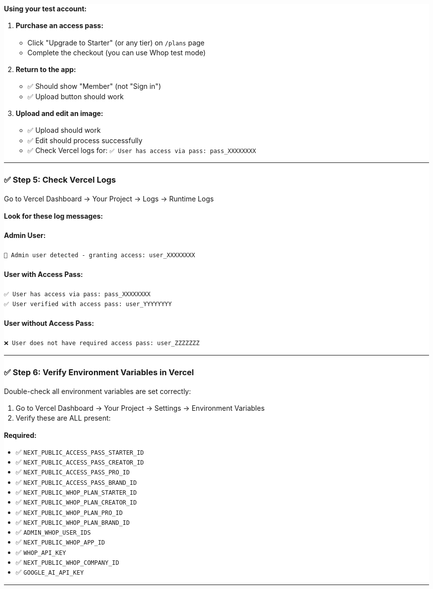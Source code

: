 **Using your test account:**

1. **Purchase an access pass:**
   - Click "Upgrade to Starter" (or any tier) on `/plans` page
   - Complete the checkout (you can use Whop test mode)
   
2. **Return to the app:**
   - ✅ Should show "Member" (not "Sign in")
   - ✅ Upload button should work
   
3. **Upload and edit an image:**
   - ✅ Upload should work
   - ✅ Edit should process successfully
   - ✅ Check Vercel logs for: `✅ User has access via pass: pass_XXXXXXXX`

---

### ✅ Step 5: Check Vercel Logs

Go to Vercel Dashboard → Your Project → Logs → Runtime Logs

**Look for these log messages:**

#### Admin User:
```
👑 Admin user detected - granting access: user_XXXXXXXX
```

#### User with Access Pass:
```
✅ User has access via pass: pass_XXXXXXXX
✅ User verified with access pass: user_YYYYYYYY
```

#### User without Access Pass:
```
❌ User does not have required access pass: user_ZZZZZZZ
```

---

### ✅ Step 6: Verify Environment Variables in Vercel

Double-check all environment variables are set correctly:

1. Go to Vercel Dashboard → Your Project → Settings → Environment Variables
2. Verify these are ALL present:

**Required:**
- ✅ `NEXT_PUBLIC_ACCESS_PASS_STARTER_ID`
- ✅ `NEXT_PUBLIC_ACCESS_PASS_CREATOR_ID`
- ✅ `NEXT_PUBLIC_ACCESS_PASS_PRO_ID`
- ✅ `NEXT_PUBLIC_ACCESS_PASS_BRAND_ID`
- ✅ `NEXT_PUBLIC_WHOP_PLAN_STARTER_ID`
- ✅ `NEXT_PUBLIC_WHOP_PLAN_CREATOR_ID`
- ✅ `NEXT_PUBLIC_WHOP_PLAN_PRO_ID`
- ✅ `NEXT_PUBLIC_WHOP_PLAN_BRAND_ID`
- ✅ `ADMIN_WHOP_USER_IDS`
- ✅ `NEXT_PUBLIC_WHOP_APP_ID`
- ✅ `WHOP_API_KEY`
- ✅ `NEXT_PUBLIC_WHOP_COMPANY_ID`
- ✅ `GOOGLE_AI_API_KEY`

---